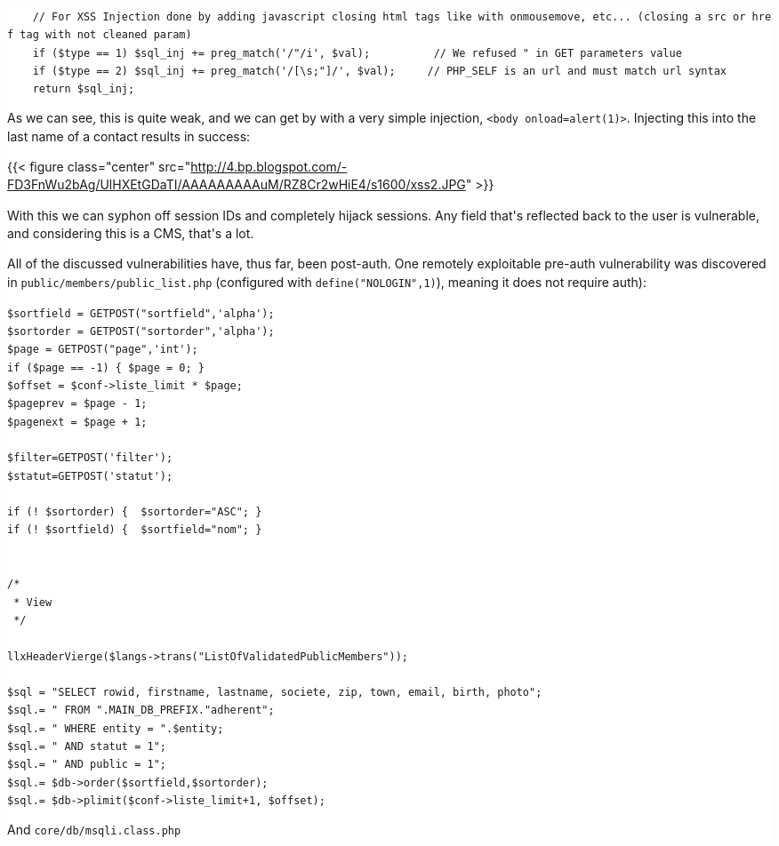 ```
    // For XSS Injection done by adding javascript closing html tags like with onmousemove, etc... (closing a src or href tag with not cleaned param)
    if ($type == 1) $sql_inj += preg_match('/"/i', $val);          // We refused " in GET parameters value
    if ($type == 2) $sql_inj += preg_match('/[\s;"]/', $val);     // PHP_SELF is an url and must match url syntax
    return $sql_inj;
```

As we can see, this is quite weak, and we can get by with a very simple injection, `<body onload=alert(1)>`.  Injecting this into the last name of a contact results in success:

{{< figure class="center" src="http://4.bp.blogspot.com/-FD3FnWu2bAg/UlHXEtGDaTI/AAAAAAAAAuM/RZ8Cr2wHiE4/s1600/xss2.JPG" >}}

With this we can syphon off session IDs and completely hijack sessions.  Any field that's reflected back to the user is vulnerable, and considering this is a CMS, that's a lot.

All of the discussed vulnerabilities have, thus far, been post-auth.  One remotely exploitable pre-auth vulnerability was discovered in `public/members/public_list.php` (configured with `define("NOLOGIN",1)`), meaning it does not require auth):

```
$sortfield = GETPOST("sortfield",'alpha');
$sortorder = GETPOST("sortorder",'alpha');
$page = GETPOST("page",'int');
if ($page == -1) { $page = 0; }
$offset = $conf->liste_limit * $page;
$pageprev = $page - 1;
$pagenext = $page + 1;

$filter=GETPOST('filter');
$statut=GETPOST('statut');

if (! $sortorder) {  $sortorder="ASC"; }
if (! $sortfield) {  $sortfield="nom"; }


/*
 * View
 */

llxHeaderVierge($langs->trans("ListOfValidatedPublicMembers"));

$sql = "SELECT rowid, firstname, lastname, societe, zip, town, email, birth, photo";
$sql.= " FROM ".MAIN_DB_PREFIX."adherent";
$sql.= " WHERE entity = ".$entity;
$sql.= " AND statut = 1";
$sql.= " AND public = 1";
$sql.= $db->order($sortfield,$sortorder);
$sql.= $db->plimit($conf->liste_limit+1, $offset);
```

And `core/db/msqli.class.php`
